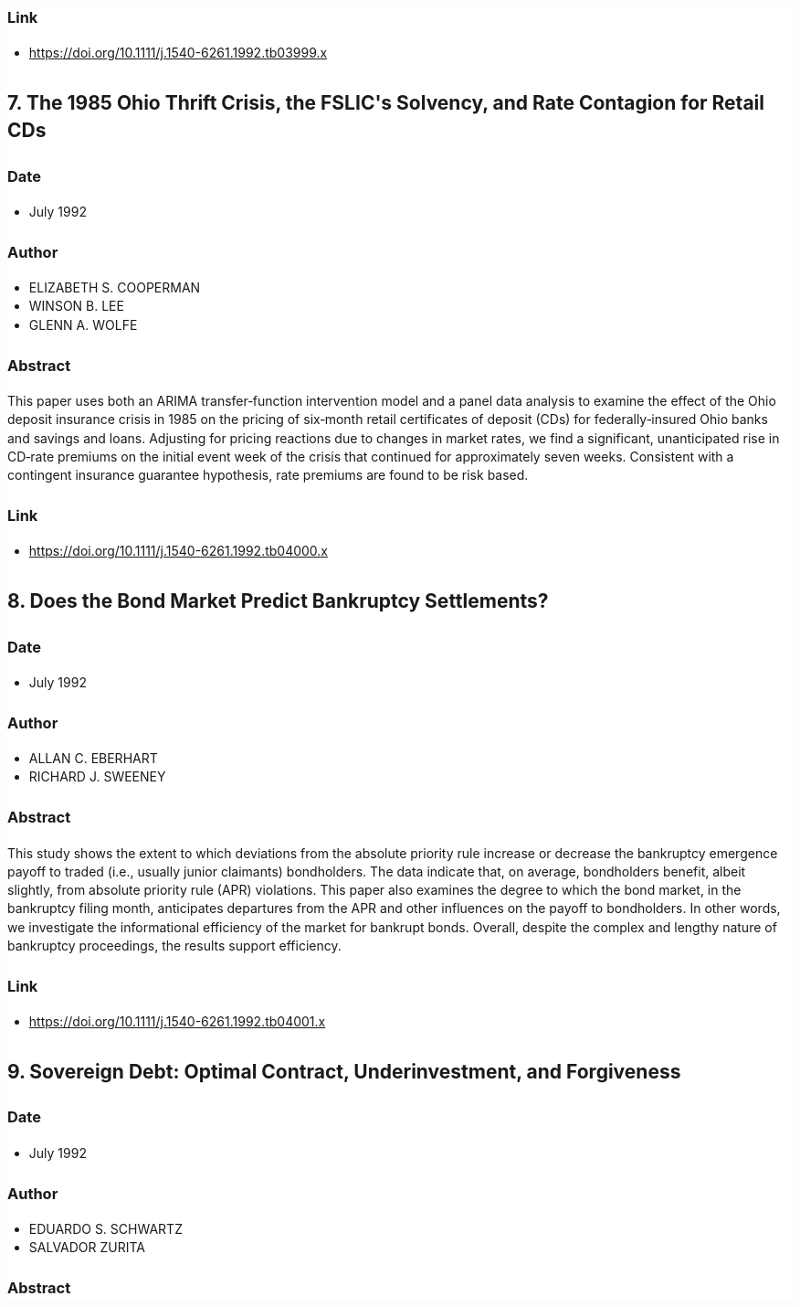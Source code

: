 ### Link
- https://doi.org/10.1111/j.1540-6261.1992.tb03999.x

## 7. The 1985 Ohio Thrift Crisis, the FSLIC's Solvency, and Rate Contagion for Retail CDs
### Date
- July 1992
### Author
- ELIZABETH S. COOPERMAN
- WINSON B. LEE
- GLENN A. WOLFE
### Abstract
This paper uses both an ARIMA transfer‐function intervention model and a panel data analysis to examine the effect of the Ohio deposit insurance crisis in 1985 on the pricing of six‐month retail certificates of deposit (CDs) for federally‐insured Ohio banks and savings and loans. Adjusting for pricing reactions due to changes in market rates, we find a significant, unanticipated rise in CD‐rate premiums on the initial event week of the crisis that continued for approximately seven weeks. Consistent with a contingent insurance guarantee hypothesis, rate premiums are found to be risk based.
### Link
- https://doi.org/10.1111/j.1540-6261.1992.tb04000.x

## 8. Does the Bond Market Predict Bankruptcy Settlements?
### Date
- July 1992
### Author
- ALLAN C. EBERHART
- RICHARD J. SWEENEY
### Abstract
This study shows the extent to which deviations from the absolute priority rule increase or decrease the bankruptcy emergence payoff to traded (i.e., usually junior claimants) bondholders. The data indicate that, on average, bondholders benefit, albeit slightly, from absolute priority rule (APR) violations. This paper also examines the degree to which the bond market, in the bankruptcy filing month, anticipates departures from the APR and other influences on the payoff to bondholders. In other words, we investigate the informational efficiency of the market for bankrupt bonds. Overall, despite the complex and lengthy nature of bankruptcy proceedings, the results support efficiency.
### Link
- https://doi.org/10.1111/j.1540-6261.1992.tb04001.x

## 9. Sovereign Debt: Optimal Contract, Underinvestment, and Forgiveness
### Date
- July 1992
### Author
- EDUARDO S. SCHWARTZ
- SALVADOR ZURITA
### Abstract